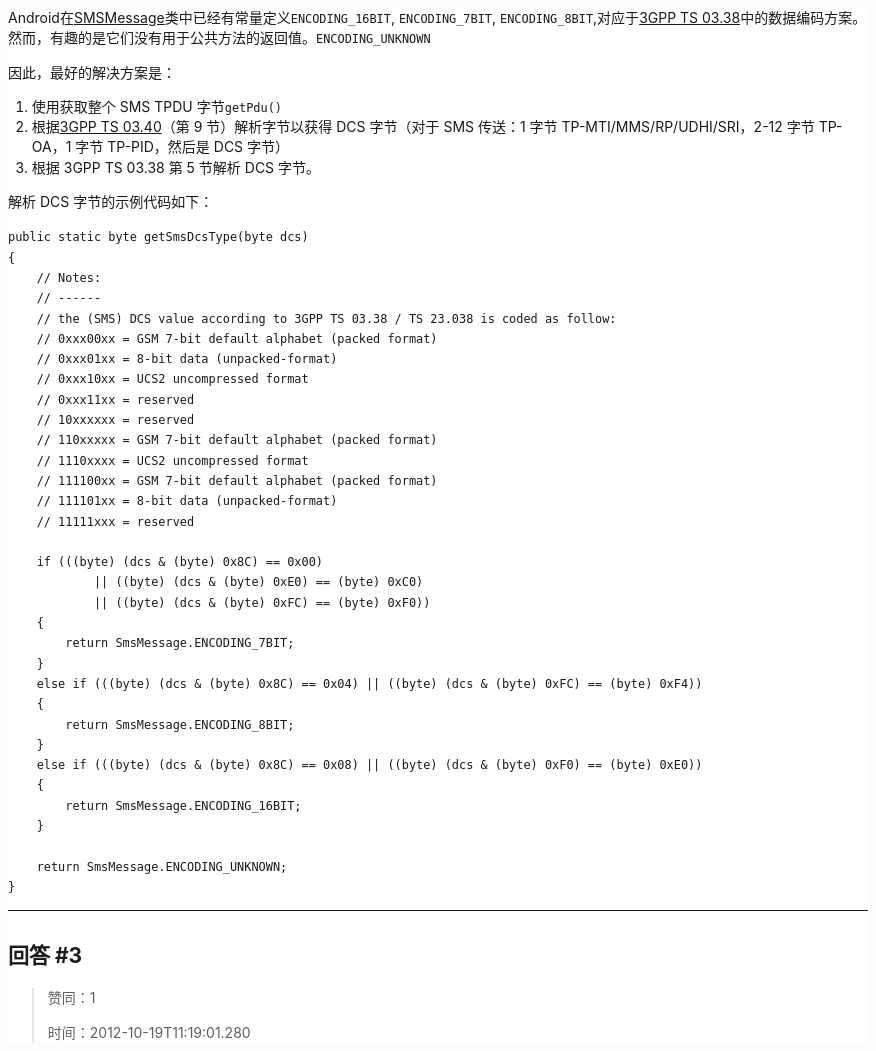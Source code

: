 Android在[SMSMessage](http://developer.android.com/reference/android/telephony/SmsMessage.html)类中已经有常量定义`ENCODING_16BIT`, `ENCODING_7BIT`, `ENCODING_8BIT`,对应于[3GPP TS 03.38](http://www.3gpp.org/ftp/Specs/html-info/0338.htm)中的数据编码方案。然而，有趣的是它们没有用于公共方法的返回值。`ENCODING_UNKNOWN`

因此，最好的解决方案是：

1.  使用获取整个 SMS TPDU 字节`getPdu()`
2.  根据[3GPP TS 03.40](http://www.3gpp.org/ftp/Specs/html-info/0340.htm)（第 9 节）解析字节以获得 DCS 字节（对于 SMS 传送：1 字节 TP-MTI/MMS/RP/UDHI/SRI，2-12 字节 TP-OA，1 字节 TP-PID，然后是 DCS 字节）
3.  根据 3GPP TS 03.38 第 5 节解析 DCS 字节。

解析 DCS 字节的示例代码如下：

```
public static byte getSmsDcsType(byte dcs)
{
    // Notes:
    // ------
    // the (SMS) DCS value according to 3GPP TS 03.38 / TS 23.038 is coded as follow:
    // 0xxx00xx = GSM 7-bit default alphabet (packed format)
    // 0xxx01xx = 8-bit data (unpacked-format)
    // 0xxx10xx = UCS2 uncompressed format
    // 0xxx11xx = reserved
    // 10xxxxxx = reserved
    // 110xxxxx = GSM 7-bit default alphabet (packed format)
    // 1110xxxx = UCS2 uncompressed format
    // 111100xx = GSM 7-bit default alphabet (packed format)
    // 111101xx = 8-bit data (unpacked-format)
    // 11111xxx = reserved

    if (((byte) (dcs & (byte) 0x8C) == 0x00)
            || ((byte) (dcs & (byte) 0xE0) == (byte) 0xC0)
            || ((byte) (dcs & (byte) 0xFC) == (byte) 0xF0))
    {
        return SmsMessage.ENCODING_7BIT;
    }
    else if (((byte) (dcs & (byte) 0x8C) == 0x04) || ((byte) (dcs & (byte) 0xFC) == (byte) 0xF4))
    {
        return SmsMessage.ENCODING_8BIT;
    }
    else if (((byte) (dcs & (byte) 0x8C) == 0x08) || ((byte) (dcs & (byte) 0xF0) == (byte) 0xE0))
    {
        return SmsMessage.ENCODING_16BIT;
    }

    return SmsMessage.ENCODING_UNKNOWN;
} 
```

* * *

## 回答 #3

> 赞同：1
> 
> 时间：2012-10-19T11:19:01.280
